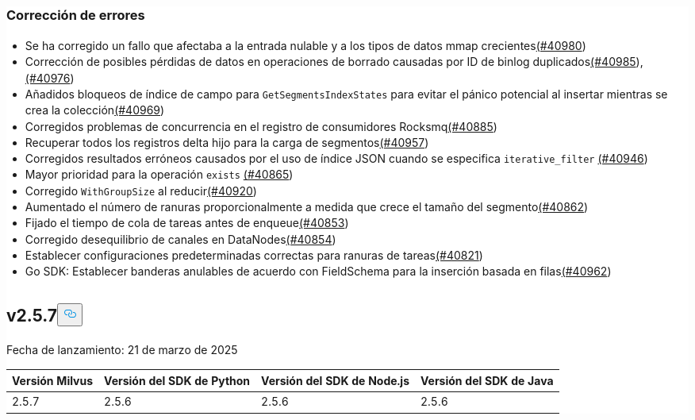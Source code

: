 <h3 id="Bug-fixes" class="common-anchor-header">Corrección de errores</h3><ul>
<li>Se ha corregido un fallo que afectaba a la entrada nulable y a los tipos de datos mmap crecientes<a href="https://github.com/milvus-io/milvus/pull/40980">(#40980</a>)</li>
<li>Corrección de posibles pérdidas de datos en operaciones de borrado causadas por ID de binlog duplicados<a href="https://github.com/milvus-io/milvus/pull/40985">(#40985</a>),<a href="https://github.com/milvus-io/milvus/pull/40976">(#40976</a>)</li>
<li>Añadidos bloqueos de índice de campo para <code translate="no">GetSegmentsIndexStates</code> para evitar el pánico potencial al insertar mientras se crea la colección<a href="https://github.com/milvus-io/milvus/pull/40969">(#40969</a>)</li>
<li>Corregidos problemas de concurrencia en el registro de consumidores Rocksmq<a href="https://github.com/milvus-io/milvus/pull/40885">(#40885</a>)</li>
<li>Recuperar todos los registros delta hijo para la carga de segmentos<a href="https://github.com/milvus-io/milvus/pull/40957">(#40957</a>)</li>
<li>Corregidos resultados erróneos causados por el uso de índice JSON cuando se especifica <code translate="no">iterative_filter</code> <a href="https://github.com/milvus-io/milvus/pull/40946">(#40946</a>)</li>
<li>Mayor prioridad para la operación <code translate="no">exists</code> <a href="https://github.com/milvus-io/milvus/pull/40865">(#40865</a>)</li>
<li>Corregido <code translate="no">WithGroupSize</code> al reducir<a href="https://github.com/milvus-io/milvus/pull/40920">(#40920</a>)</li>
<li>Aumentado el número de ranuras proporcionalmente a medida que crece el tamaño del segmento<a href="https://github.com/milvus-io/milvus/pull/40862">(#40862</a>)</li>
<li>Fijado el tiempo de cola de tareas antes de enqueue<a href="https://github.com/milvus-io/milvus/pull/40853">(#40853</a>)</li>
<li>Corregido desequilibrio de canales en DataNodes<a href="https://github.com/milvus-io/milvus/pull/40854">(#40854</a>)</li>
<li>Establecer configuraciones predeterminadas correctas para ranuras de tareas<a href="https://github.com/milvus-io/milvus/pull/40821">(#40821</a>)</li>
<li>Go SDK: Establecer banderas anulables de acuerdo con FieldSchema para la inserción basada en filas<a href="https://github.com/milvus-io/milvus/pull/40962">(#40962</a>)</li>
</ul>
<h2 id="v257" class="common-anchor-header">v2.5.7<button data-href="#v257" class="anchor-icon" translate="no">
      <svg translate="no"
        aria-hidden="true"
        focusable="false"
        height="20"
        version="1.1"
        viewBox="0 0 16 16"
        width="16"
      >
        <path
          fill="#0092E4"
          fill-rule="evenodd"
          d="M4 9h1v1H4c-1.5 0-3-1.69-3-3.5S2.55 3 4 3h4c1.45 0 3 1.69 3 3.5 0 1.41-.91 2.72-2 3.25V8.59c.58-.45 1-1.27 1-2.09C10 5.22 8.98 4 8 4H4c-.98 0-2 1.22-2 2.5S3 9 4 9zm9-3h-1v1h1c1 0 2 1.22 2 2.5S13.98 12 13 12H9c-.98 0-2-1.22-2-2.5 0-.83.42-1.64 1-2.09V6.25c-1.09.53-2 1.84-2 3.25C6 11.31 7.55 13 9 13h4c1.45 0 3-1.69 3-3.5S14.5 6 13 6z"
        ></path>
      </svg>
    </button></h2><p>Fecha de lanzamiento: 21 de marzo de 2025</p>
<table>
<thead>
<tr><th>Versión Milvus</th><th>Versión del SDK de Python</th><th>Versión del SDK de Node.js</th><th>Versión del SDK de Java</th></tr>
</thead>
<tbody>
<tr><td>2.5.7</td><td>2.5.6</td><td>2.5.6</td><td>2.5.6</td></tr>
</tbody>
</table>